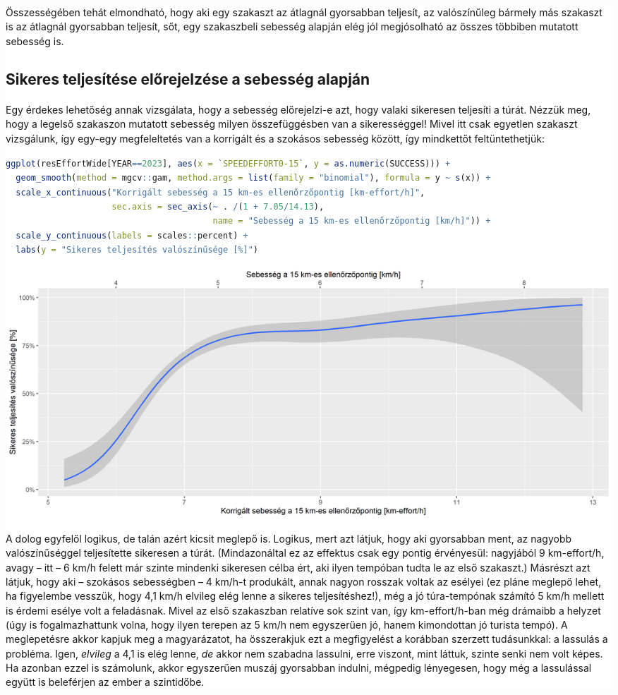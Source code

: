 Összességében tehát elmondható, hogy aki egy szakaszt az átlagnál
gyorsabban teljesít, az valószínűleg bármely más szakaszt is az átlagnál
gyorsabban teljesít, sőt, egy szakaszbeli sebesség alapján elég jól
megjósolható az összes többiben mutatott sebesség is.

## Sikeres teljesítése előrejelzése a sebesség alapján

Egy érdekes lehetőség annak vizsgálata, hogy a sebesség előrejelzi-e
azt, hogy valaki sikeresen teljesíti a túrát. Nézzük meg, hogy a legelső
szakaszon mutatott sebesség milyen összefüggésben van a sikerességgel!
Mivel itt csak egyetlen szakaszt vizsgálunk, így egy-egy megfeleltetés
van a korrigált és a szokásos sebesség között, így mindkettőt
feltüntethetjük:

``` r
ggplot(resEffortWide[YEAR==2023], aes(x = `SPEEDEFFORT0-15`, y = as.numeric(SUCCESS))) +
  geom_smooth(method = mgcv::gam, method.args = list(family = "binomial"), formula = y ~ s(x)) +
  scale_x_continuous("Korrigált sebesség a 15 km-es ellenőrzőpontig [km-effort/h]",
                     sec.axis = sec_axis(~ . /(1 + 7.05/14.13),
                                         name = "Sebesség a 15 km-es ellenőrzőpontig [km/h]")) +
  scale_y_continuous(labels = scales::percent) +
  labs(y = "Sikeres teljesítés valószínűsége [%]")
```

![](README_files/figure-gfm/unnamed-chunk-21-1.png)

A dolog egyfelől logikus, de talán azért kicsit meglepő is. Logikus,
mert azt látjuk, hogy aki gyorsabban ment, az nagyobb valószínűséggel
teljesítette sikeresen a túrát. (Mindazonáltal ez az effektus csak egy
pontig érvényesül: nagyjából 9 km-effort/h, avagy – itt – 6 km/h felett
már szinte mindenki sikeresen célba ért, aki ilyen tempóban tudta le az
első szakaszt.) Másrészt azt látjuk, hogy aki – szokásos sebességben – 4
km/h-t produkált, annak nagyon rosszak voltak az esélyei (ez pláne
meglepő lehet, ha figyelembe vesszük, hogy 4,1 km/h elvileg elég lenne a
sikeres teljesítéshez!), még a jó túra-tempónak számító 5 km/h mellett
is érdemi esélye volt a feladásnak. Mivel az első szakaszban relatíve
sok szint van, így km-effort/h-ban még drámaibb a helyzet (úgy is
fogalmazhattunk volna, hogy ilyen terepen az 5 km/h nem egyszerűen jó,
hanem kimondottan jó turista tempó). A meglepetésre akkor kapjuk meg a
magyarázatot, ha összerakjuk ezt a megfigyelést a korábban szerzett
tudásunkkal: a lassulás a probléma. Igen, *elvileg* a 4,1 is elég lenne,
*de* akkor nem szabadna lassulni, erre viszont, mint láttuk, szinte
senki nem volt képes. Ha azonban ezzel is számolunk, akkor egyszerűen
muszáj gyorsabban indulni, mégpedig lényegesen, hogy még a lassulással
együtt is beleférjen az ember a szintidőbe.


[^1]: A dolog tehát azon múlik, hogy lineárisnak feltételeztük az
[^2]: Sajnos itt kibukik Minetti vizsgálatának egy limitációja: pont a
[^3]: A függvényforma elég nyakatekert, úgyhogy jobb híján hinnünk kell
[^4]: Annyit azért meg kell jegyezni, hogy a függvényforma olyan az